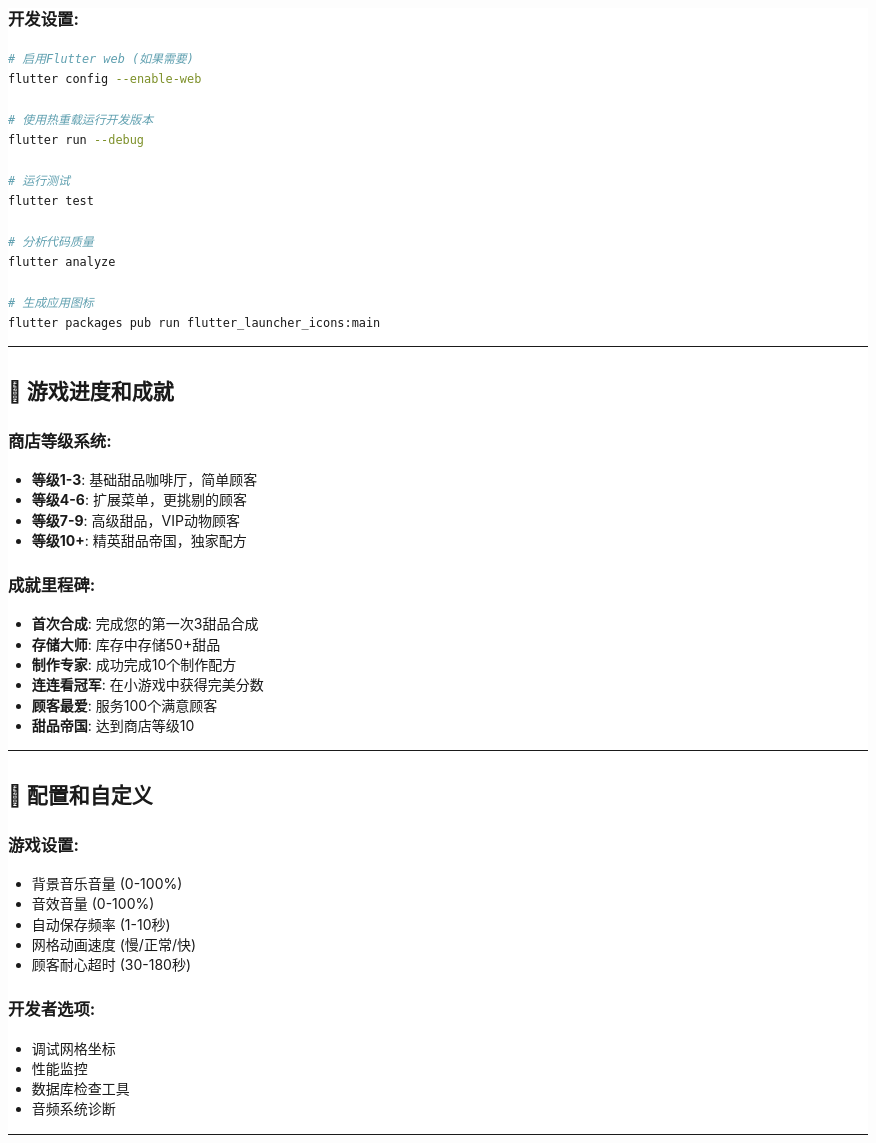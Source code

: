 ### **开发设置:**
```bash
# 启用Flutter web (如果需要)
flutter config --enable-web

# 使用热重载运行开发版本
flutter run --debug

# 运行测试
flutter test

# 分析代码质量
flutter analyze

# 生成应用图标
flutter packages pub run flutter_launcher_icons:main
```

---

## 🎯 游戏进度和成就

### **商店等级系统:**
- **等级1-3**: 基础甜品咖啡厅，简单顾客
- **等级4-6**: 扩展菜单，更挑剔的顾客  
- **等级7-9**: 高级甜品，VIP动物顾客
- **等级10+**: 精英甜品帝国，独家配方

### **成就里程碑:**
- **首次合成**: 完成您的第一次3甜品合成
- **存储大师**: 库存中存储50+甜品
- **制作专家**: 成功完成10个制作配方
- **连连看冠军**: 在小游戏中获得完美分数
- **顾客最爱**: 服务100个满意顾客
- **甜品帝国**: 达到商店等级10

---

## 🔧 配置和自定义

### **游戏设置:**
- 背景音乐音量 (0-100%)
- 音效音量 (0-100%) 
- 自动保存频率 (1-10秒)
- 网格动画速度 (慢/正常/快)
- 顾客耐心超时 (30-180秒)

### **开发者选项:**
- 调试网格坐标
- 性能监控
- 数据库检查工具
- 音频系统诊断

---